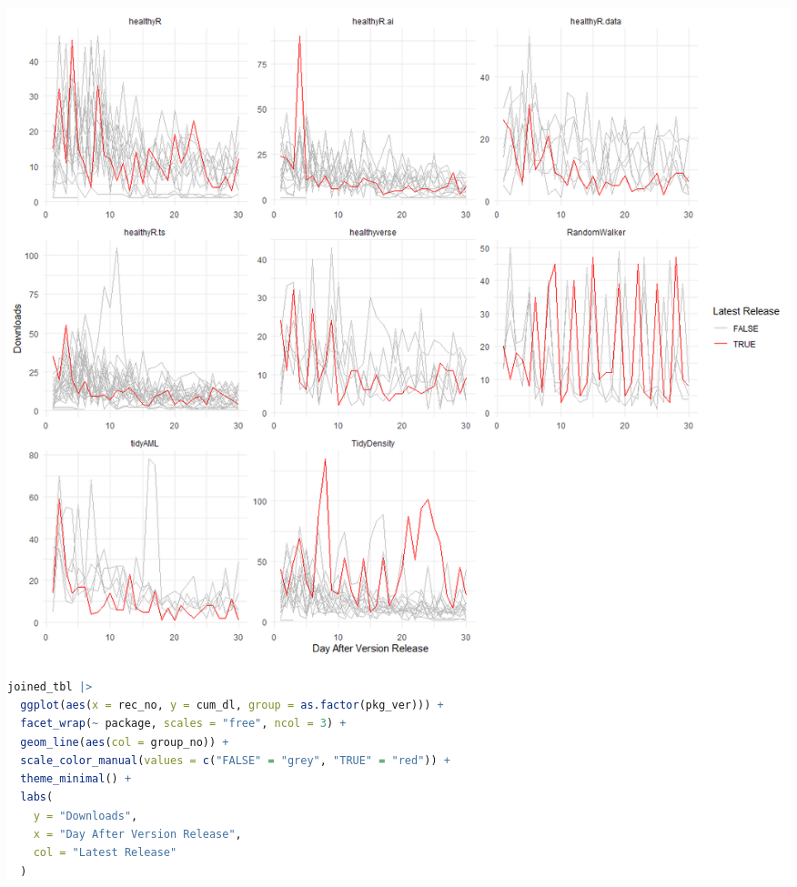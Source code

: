 ![](man/figures/README-thirty_day_post_release-1.png)

``` r
joined_tbl |>
  ggplot(aes(x = rec_no, y = cum_dl, group = as.factor(pkg_ver))) +
  facet_wrap(~ package, scales = "free", ncol = 3) +
  geom_line(aes(col = group_no)) +
  scale_color_manual(values = c("FALSE" = "grey", "TRUE" = "red")) +
  theme_minimal() +
  labs(
    y = "Downloads",
    x = "Day After Version Release",
    col = "Latest Release"
  )
```
